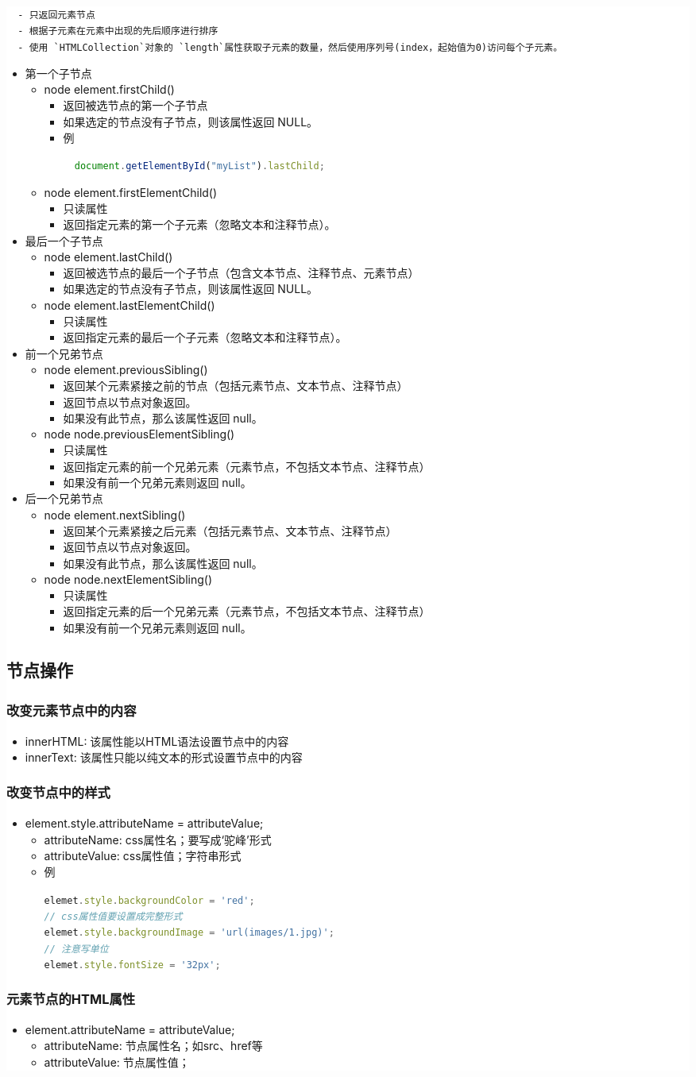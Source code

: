       - 只返回元素节点
      - 根据子元素在元素中出现的先后顺序进行排序
      - 使用 `HTMLCollection`对象的 `length`属性获取子元素的数量，然后使用序列号(index，起始值为0)访问每个子元素。
  - 第一个子节点
    - node element.firstChild()
      - 返回被选节点的第一个子节点
      - 如果选定的节点没有子节点，则该属性返回 NULL。
      - 例
        ```js
          document.getElementById("myList").lastChild;
        ```
    - node element.firstElementChild() 
      - 只读属性
      - 返回指定元素的第一个子元素（忽略文本和注释节点）。
  - 最后一个子节点
    - node element.lastChild()
      - 返回被选节点的最后一个子节点（包含文本节点、注释节点、元素节点）
      - 如果选定的节点没有子节点，则该属性返回 NULL。
    - node element.lastElementChild() 
      - 只读属性
      - 返回指定元素的最后一个子元素（忽略文本和注释节点）。
  - 前一个兄弟节点
    - node element.previousSibling()
      - 返回某个元素紧接之前的节点（包括元素节点、文本节点、注释节点）
      - 返回节点以节点对象返回。
      - 如果没有此节点，那么该属性返回 null。
    - node node.previousElementSibling()
      - 只读属性
      - 返回指定元素的前一个兄弟元素（元素节点，不包括文本节点、注释节点）
      - 如果没有前一个兄弟元素则返回 null。
  - 后一个兄弟节点
    - node element.nextSibling()
      - 返回某个元素紧接之后元素（包括元素节点、文本节点、注释节点）
      - 返回节点以节点对象返回。
      - 如果没有此节点，那么该属性返回 null。
    - node node.nextElementSibling()
      - 只读属性
      - 返回指定元素的后一个兄弟元素（元素节点，不包括文本节点、注释节点）
      - 如果没有前一个兄弟元素则返回 null。



## 节点操作
### 改变元素节点中的内容
  - innerHTML: 该属性能以HTML语法设置节点中的内容
  - innerText: 该属性只能以纯文本的形式设置节点中的内容
### 改变节点中的样式
  - element.style.attributeName = attributeValue;
    - attributeName: css属性名；要写成‘驼峰’形式
    - attributeValue: css属性值；字符串形式
    - 例
      ```js
      elemet.style.backgroundColor = 'red';
      // css属性值要设置成完整形式
      elemet.style.backgroundImage = 'url(images/1.jpg)';
      // 注意写单位
      elemet.style.fontSize = '32px';
      ```
### 元素节点的HTML属性
  - element.attributeName = attributeValue;
    - attributeName: 节点属性名；如src、href等
    - attributeValue: 节点属性值；